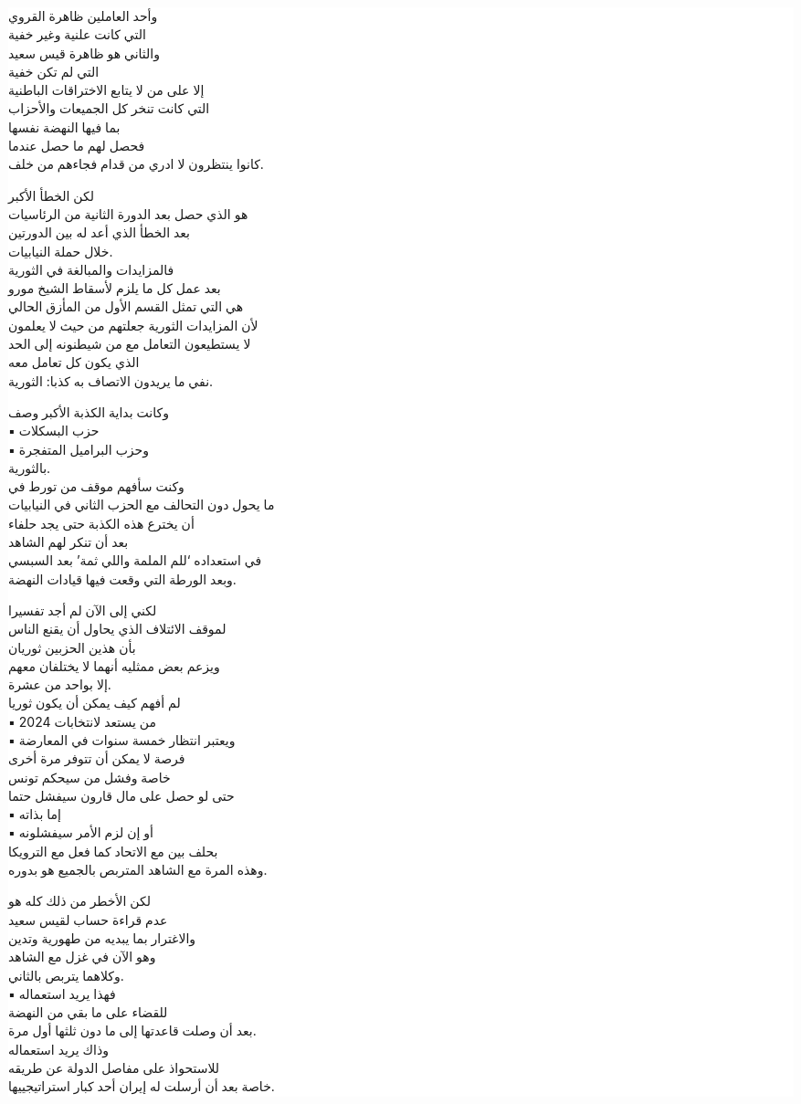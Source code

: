 وأحد العاملين ظاهرة القروي  
التي كانت علنية وغير خفية  
والثاني هو ظاهرة قيس سعيد  
التي لم تكن خفية  
إلا على من لا يتابع الاختراقات الباطنية  
التي كانت تنخر كل الجميعات والأحزاب  
بما فيها النهضة نفسها  
فحصل لهم ما حصل عندما  
كانوا ينتظرون لا ادري من قدام فجاءهم من خلف.

لكن الخطأ الأكبر  
هو الذي حصل بعد الدورة الثانية من الرئاسيات  
بعد الخطأ الذي أعد له بين الدورتين  
خلال حملة النيابيات.  
فالمزايدات والمبالغة في الثورية  
بعد عمل كل ما يلزم لأسقاط الشيخ مورو  
هي التي تمثل القسم الأول من المأزق الحالي  
لأن المزايدات الثورية جعلتهم من حيث لا يعلمون  
لا يستطيعون التعامل مع من شيطنونه إلى الحد  
الذي يكون كل تعامل معه  
نفي ما يريدون الاتصاف به كذبا: الثورية.

وكانت بداية الكذبة الأكبر وصف  
▪︎ حزب البسكلات  
▪︎ وحزب البراميل المتفجرة  
بالثورية.  
وكنت سأفهم موقف من تورط في  
ما يحول دون التحالف مع الحزب الثاني في النيابيات  
أن يخترع هذه الكذبة حتى يجد حلفاء  
بعد أن تنكر لهم الشاهد  
في استعداده ‘للم الملمة واللي ثمة’ بعد السبسي  
وبعد الورطة التي وقعت فيها قيادات النهضة.

لكني إلى الآن لم أجد تفسيرا  
لموقف الائتلاف الذي يحاول أن يقنع الناس  
بأن هذين الحزبين ثوريان  
ويزعم بعض ممثليه أنهما لا يختلفان معهم  
إلا بواحد من عشرة.  
لم أفهم كيف يمكن أن يكون ثوريا  
▪︎ من يستعد لانتخابات 2024  
▪︎ ويعتبر انتظار خمسة سنوات في المعارضة  
فرصة لا يمكن أن تتوفر مرة أخرى  
خاصة وفشل من سيحكم تونس  
حتى لو حصل على مال قارون سيفشل حتما  
▪︎ إما بذاته  
▪︎ أو إن لزم الأمر سيفشلونه  
بحلف بين مع الاتحاد كما فعل مع الترويكا  
وهذه المرة مع الشاهد المتربص بالجميع هو بدوره.

لكن الأخطر من ذلك كله هو  
عدم قراءة حساب لقيس سعيد  
والاغترار بما يبديه من طهورية وتدين  
وهو الآن في غزل مع الشاهد  
وكلاهما يتربص بالثاني.  
▪︎ فهذا يريد استعماله  
للقضاء على ما بقي من النهضة  
بعد أن وصلت قاعدتها إلى ما دون ثلثها أول مرة.  
وذاك يريد استعماله  
للاستحواذ على مفاصل الدولة عن طريقه  
خاصة بعد أن أرسلت له إيران أحد كبار استراتيجييها.
